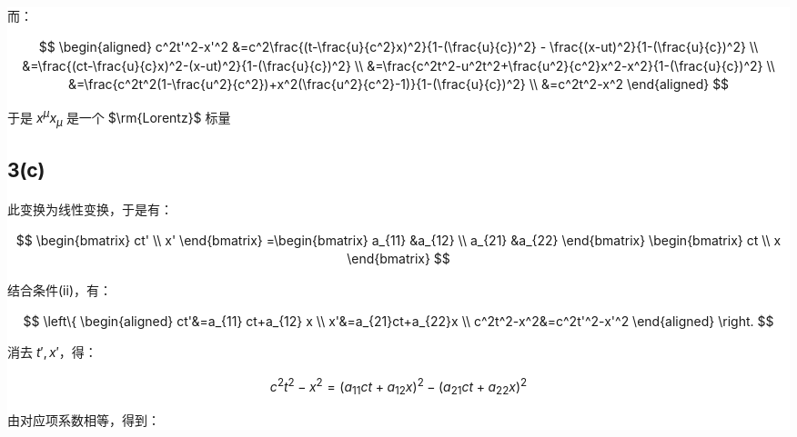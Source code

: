 而：

$$
\begin{aligned}
c^2t'^2-x'^2
&=c^2\frac{(t-\frac{u}{c^2}x)^2}{1-(\frac{u}{c})^2} - \frac{(x-ut)^2}{1-(\frac{u}{c})^2} \\
&=\frac{(ct-\frac{u}{c}x)^2-(x-ut)^2}{1-(\frac{u}{c})^2} \\
&=\frac{c^2t^2-u^2t^2+\frac{u^2}{c^2}x^2-x^2}{1-(\frac{u}{c})^2} \\
&=\frac{c^2t^2(1-\frac{u^2}{c^2})+x^2(\frac{u^2}{c^2}-1)}{1-(\frac{u}{c})^2} \\
&=c^2t^2-x^2
\end{aligned}
$$

于是 $x^\mu x_\mu$ 是一个 $\rm{Lorentz}$ 标量

## 3(c)

此变换为线性变换，于是有：

$$
\begin{bmatrix}
ct' \\
x'
\end{bmatrix}
=\begin{bmatrix}
a_{11} &a_{12} \\
a_{21} &a_{22}
\end{bmatrix}
\begin{bmatrix}
ct \\
x
\end{bmatrix}
$$

结合条件(ii)，有：

$$
\left\{
\begin{aligned}
ct'&=a_{11} ct+a_{12} x \\
x'&=a_{21}ct+a_{22}x \\
c^2t^2-x^2&=c^2t'^2-x'^2
\end{aligned}
\right.
$$

消去 $t',x'$，得：

$$
c^2t^2-x^2
=(a_{11}ct+a_{12}x)^2-(a_{21}ct+a_{22}x)^2
$$

由对应项系数相等，得到：

